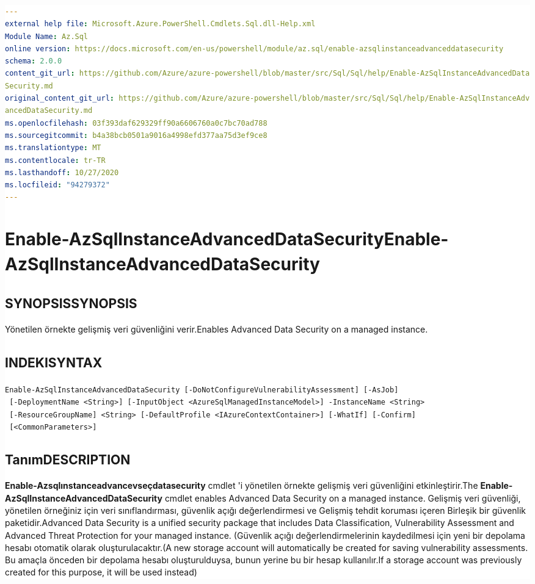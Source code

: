 ```yaml
---
external help file: Microsoft.Azure.PowerShell.Cmdlets.Sql.dll-Help.xml
Module Name: Az.Sql
online version: https://docs.microsoft.com/en-us/powershell/module/az.sql/enable-azsqlinstanceadvanceddatasecurity
schema: 2.0.0
content_git_url: https://github.com/Azure/azure-powershell/blob/master/src/Sql/Sql/help/Enable-AzSqlInstanceAdvancedDataSecurity.md
original_content_git_url: https://github.com/Azure/azure-powershell/blob/master/src/Sql/Sql/help/Enable-AzSqlInstanceAdvancedDataSecurity.md
ms.openlocfilehash: 03f393daf629329ff90a6606760a0c7bc70ad788
ms.sourcegitcommit: b4a38bcb0501a9016a4998efd377aa75d3ef9ce8
ms.translationtype: MT
ms.contentlocale: tr-TR
ms.lasthandoff: 10/27/2020
ms.locfileid: "94279372"
---
```

# <span data-ttu-id="a3802-101">Enable-AzSqlInstanceAdvancedDataSecurity</span><span class="sxs-lookup"><span data-stu-id="a3802-101">Enable-AzSqlInstanceAdvancedDataSecurity</span></span>

## <span data-ttu-id="a3802-102">SYNOPSIS</span><span class="sxs-lookup"><span data-stu-id="a3802-102">SYNOPSIS</span></span>
<span data-ttu-id="a3802-103">Yönetilen örnekte gelişmiş veri güvenliğini verir.</span><span class="sxs-lookup"><span data-stu-id="a3802-103">Enables Advanced Data Security on a managed instance.</span></span>

## <span data-ttu-id="a3802-104">INDEKI</span><span class="sxs-lookup"><span data-stu-id="a3802-104">SYNTAX</span></span>

```
Enable-AzSqlInstanceAdvancedDataSecurity [-DoNotConfigureVulnerabilityAssessment] [-AsJob]
 [-DeploymentName <String>] [-InputObject <AzureSqlManagedInstanceModel>] -InstanceName <String>
 [-ResourceGroupName] <String> [-DefaultProfile <IAzureContextContainer>] [-WhatIf] [-Confirm]
 [<CommonParameters>]
```

## <span data-ttu-id="a3802-105">Tanım</span><span class="sxs-lookup"><span data-stu-id="a3802-105">DESCRIPTION</span></span>
<span data-ttu-id="a3802-106">**Enable-Azsqlınstanceadvancevseçdatasecurity** cmdlet 'i yönetilen örnekte gelişmiş veri güvenliğini etkinleştirir.</span><span class="sxs-lookup"><span data-stu-id="a3802-106">The **Enable-AzSqlInstanceAdvancedDataSecurity** cmdlet enables Advanced Data Security on a managed instance.</span></span> <span data-ttu-id="a3802-107">Gelişmiş veri güvenliği, yönetilen örneğiniz için veri sınıflandırması, güvenlik açığı değerlendirmesi ve Gelişmiş tehdit koruması içeren Birleşik bir güvenlik paketidir.</span><span class="sxs-lookup"><span data-stu-id="a3802-107">Advanced Data Security is a unified security package that includes Data Classification, Vulnerability Assessment and Advanced Threat Protection for your managed instance.</span></span> <span data-ttu-id="a3802-108">(Güvenlik açığı değerlendirmelerinin kaydedilmesi için yeni bir depolama hesabı otomatik olarak oluşturulacaktır.</span><span class="sxs-lookup"><span data-stu-id="a3802-108">(A new storage account will automatically be created for saving vulnerability assessments.</span></span> <span data-ttu-id="a3802-109">Bu amaçla önceden bir depolama hesabı oluşturulduysa, bunun yerine bu bir hesap kullanılır.</span><span class="sxs-lookup"><span data-stu-id="a3802-109">If a storage account was previously created for this purpose, it will be used instead)</span></span>
